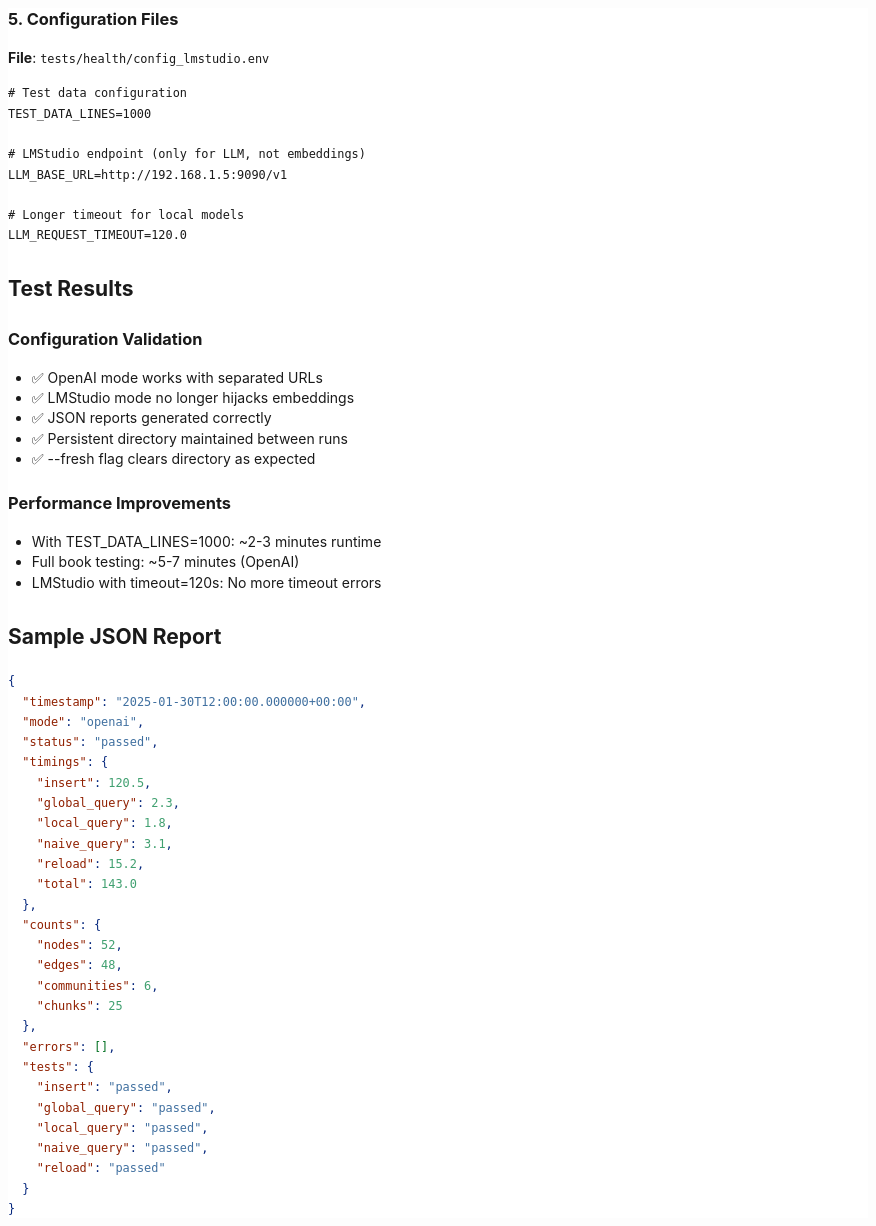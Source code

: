 ### 5. Configuration Files
**File**: `tests/health/config_lmstudio.env`
```env
# Test data configuration
TEST_DATA_LINES=1000

# LMStudio endpoint (only for LLM, not embeddings)
LLM_BASE_URL=http://192.168.1.5:9090/v1

# Longer timeout for local models
LLM_REQUEST_TIMEOUT=120.0
```

## Test Results

### Configuration Validation
- ✅ OpenAI mode works with separated URLs
- ✅ LMStudio mode no longer hijacks embeddings
- ✅ JSON reports generated correctly
- ✅ Persistent directory maintained between runs
- ✅ --fresh flag clears directory as expected

### Performance Improvements
- With TEST_DATA_LINES=1000: ~2-3 minutes runtime
- Full book testing: ~5-7 minutes (OpenAI)
- LMStudio with timeout=120s: No more timeout errors

## Sample JSON Report
```json
{
  "timestamp": "2025-01-30T12:00:00.000000+00:00",
  "mode": "openai",
  "status": "passed",
  "timings": {
    "insert": 120.5,
    "global_query": 2.3,
    "local_query": 1.8,
    "naive_query": 3.1,
    "reload": 15.2,
    "total": 143.0
  },
  "counts": {
    "nodes": 52,
    "edges": 48,
    "communities": 6,
    "chunks": 25
  },
  "errors": [],
  "tests": {
    "insert": "passed",
    "global_query": "passed",
    "local_query": "passed",
    "naive_query": "passed",
    "reload": "passed"
  }
}
```

